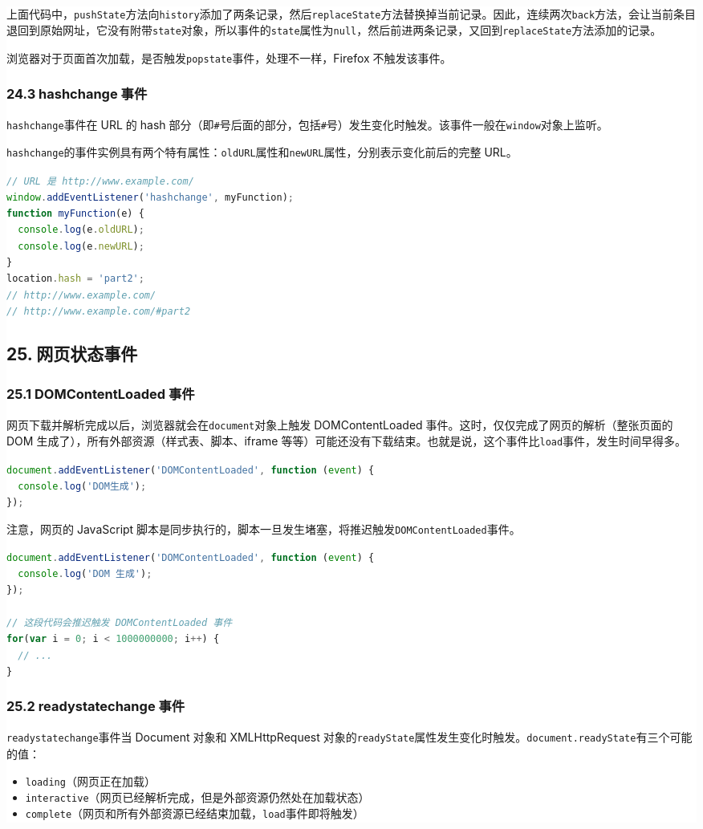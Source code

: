 上面代码中，`pushState`方法向`history`添加了两条记录，然后`replaceState`方法替换掉当前记录。因此，连续两次`back`方法，会让当前条目退回到原始网址，它没有附带`state`对象，所以事件的`state`属性为`null`，然后前进两条记录，又回到`replaceState`方法添加的记录。

浏览器对于页面首次加载，是否触发`popstate`事件，处理不一样，Firefox 不触发该事件。

### 24.3 hashchange 事件

`hashchange`事件在 URL 的 hash 部分（即`#`号后面的部分，包括`#`号）发生变化时触发。该事件一般在`window`对象上监听。

`hashchange`的事件实例具有两个特有属性：`oldURL`属性和`newURL`属性，分别表示变化前后的完整 URL。

```js
// URL 是 http://www.example.com/
window.addEventListener('hashchange', myFunction);
function myFunction(e) {
  console.log(e.oldURL);
  console.log(e.newURL);
}
location.hash = 'part2';
// http://www.example.com/
// http://www.example.com/#part2
```

## 25. 网页状态事件

### 25.1 DOMContentLoaded 事件

网页下载并解析完成以后，浏览器就会在`document`对象上触发 DOMContentLoaded 事件。这时，仅仅完成了网页的解析（整张页面的 DOM 生成了），所有外部资源（样式表、脚本、iframe 等等）可能还没有下载结束。也就是说，这个事件比`load`事件，发生时间早得多。

```js
document.addEventListener('DOMContentLoaded', function (event) {
  console.log('DOM生成');
});
```

注意，网页的 JavaScript 脚本是同步执行的，脚本一旦发生堵塞，将推迟触发`DOMContentLoaded`事件。

```js
document.addEventListener('DOMContentLoaded', function (event) {
  console.log('DOM 生成');
});

// 这段代码会推迟触发 DOMContentLoaded 事件
for(var i = 0; i < 1000000000; i++) {
  // ...
}
```

### 25.2 readystatechange 事件

`readystatechange`事件当 Document 对象和 XMLHttpRequest 对象的`readyState`属性发生变化时触发。`document.readyState`有三个可能的值：

- `loading`（网页正在加载）
- `interactive`（网页已经解析完成，但是外部资源仍然处在加载状态）
- `complete`（网页和所有外部资源已经结束加载，`load`事件即将触发）
